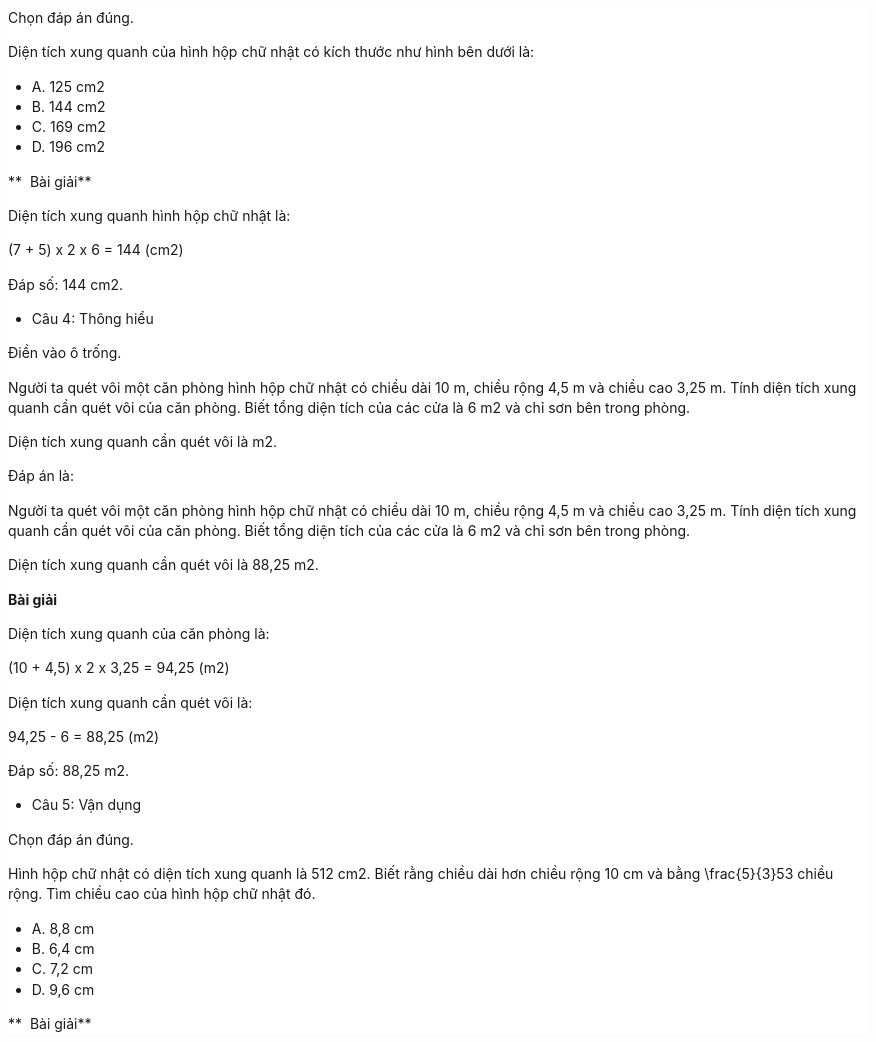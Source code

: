 Chọn đáp án đúng.

Diện tích xung quanh của hình hộp chữ nhật có kích thước như hình bên dưới là:

  * A. 125 cm2
  * B. 144 cm2
  * C. 169 cm2
  * D. 196 cm2



**  Bài giải**

Diện tích xung quanh hình hộp chữ nhật là:

(7 + 5) x 2 x 6 = 144 (cm2)

Đáp số: 144 cm2.

* Câu 4:  Thông hiểu

Điền vào ô trống.

Người ta quét vôi một căn phòng hình hộp chữ nhật có chiều dài 10 m, chiều rộng 4,5 m và chiều cao 3,25 m. Tính diện tích xung quanh cần quét vôi của căn phòng. Biết tổng diện tích của các cửa là 6 m2 và chỉ sơn bên trong phòng.

Diện tích xung quanh cần quét vôi là  m2.

Đáp án là:

Người ta quét vôi một căn phòng hình hộp chữ nhật có chiều dài 10 m, chiều rộng 4,5 m và chiều cao 3,25 m. Tính diện tích xung quanh cần quét vôi của căn phòng. Biết tổng diện tích của các cửa là 6 m2 và chỉ sơn bên trong phòng.

Diện tích xung quanh cần quét vôi là 88,25 m2.

**Bài giải**

Diện tích xung quanh của căn phòng là:

(10 + 4,5) x 2 x 3,25 = 94,25 (m2)

Diện tích xung quanh cần quét vôi là:

94,25 - 6 = 88,25 (m2)

Đáp số: 88,25 m2.

* Câu 5:  Vận dụng

Chọn đáp án đúng.

Hình hộp chữ nhật có diện tích xung quanh là 512 cm2. Biết rằng chiều dài hơn chiều rộng 10 cm và bằng \\frac{5}{3}53 chiều rộng. Tìm chiều cao của hình hộp chữ nhật đó.

  * A. 8,8 cm 
  * B. 6,4 cm 
  * C. 7,2 cm 
  * D. 9,6 cm 



**  Bài giải**
